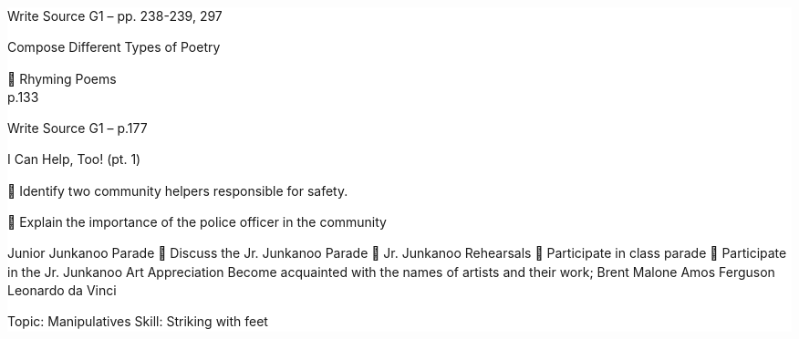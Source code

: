 Write Source G1 – 
pp. 238-239, 297 
 
Compose Different 
Types of Poetry  
 
 
Rhyming 
Poems  
       p.133   
 
Write Source G1 – 
p.177 
 
I Can Help, Too! (pt. 1) 
 
 
Identify two 
community helpers 
responsible for 
safety. 
 
 
Explain the 
importance of the 
police officer in the 
community 
 
Junior Junkanoo 
Parade 
 
Discuss the Jr. 
Junkanoo 
Parade 
 
Jr. Junkanoo 
Rehearsals 
 
Participate in 
class parade 
 
Participate in 
the Jr. 
Junkanoo 
Art Appreciation 
Become 
acquainted with 
the names of 
artists and their 
work; 
Brent Malone 
Amos Ferguson 
Leonardo da Vinci 
 
Topic: 
Manipulatives 
Skill: Striking with 
feet  
 